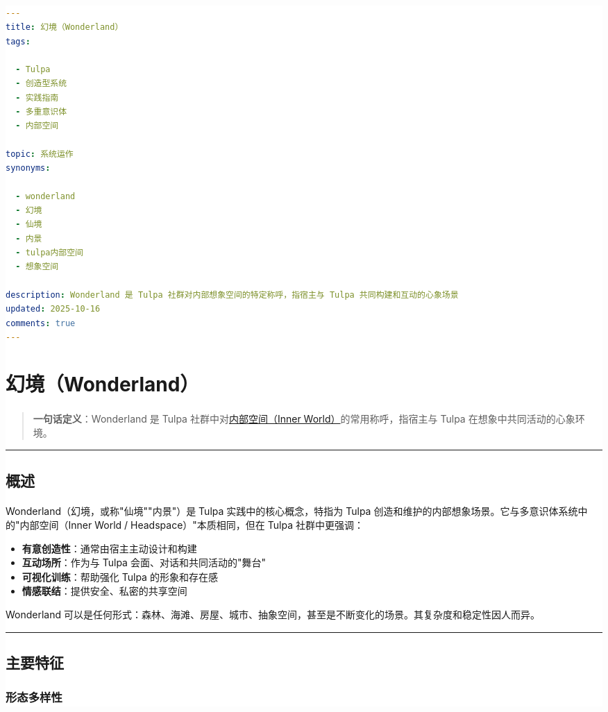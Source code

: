```yaml
---
title: 幻境（Wonderland）
tags:

  - Tulpa
  - 创造型系统
  - 实践指南
  - 多重意识体
  - 内部空间

topic: 系统运作
synonyms:

  - wonderland
  - 幻境
  - 仙境
  - 内景
  - tulpa内部空间
  - 想象空间

description: Wonderland 是 Tulpa 社群对内部想象空间的特定称呼，指宿主与 Tulpa 共同构建和互动的心象场景
updated: 2025-10-16
comments: true
---
```


# 幻境（Wonderland）

> **一句话定义**：Wonderland 是 Tulpa 社群中对[内部空间（Inner World）](Headspace-Inner-World.md)的常用称呼，指宿主与 Tulpa 在想象中共同活动的心象环境。

______________________________________________________________________

## 概述

Wonderland（幻境，或称"仙境""内景"）是 Tulpa 实践中的核心概念，特指为 Tulpa 创造和维护的内部想象场景。它与多意识体系统中的"内部空间（Inner World / Headspace）"本质相同，但在 Tulpa 社群中更强调：

- **有意创造性**：通常由宿主主动设计和构建
- **互动场所**：作为与 Tulpa 会面、对话和共同活动的"舞台"
- **可视化训练**：帮助强化 Tulpa 的形象和存在感
- **情感联结**：提供安全、私密的共享空间

Wonderland 可以是任何形式：森林、海滩、房屋、城市、抽象空间，甚至是不断变化的场景。其复杂度和稳定性因人而异。

______________________________________________________________________

## 主要特征

### 形态多样性
